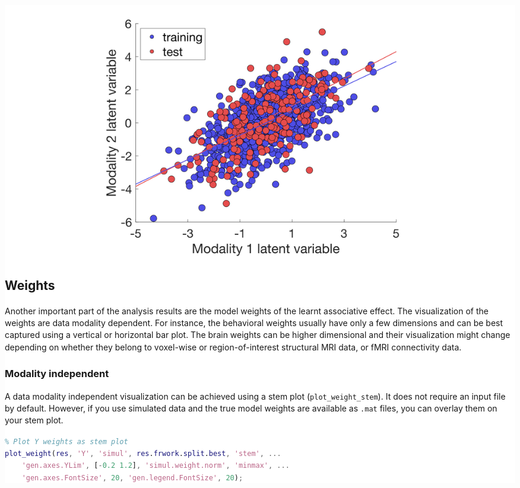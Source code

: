 ![proj_advanced](./figures/visualization_proj_advanced.png)



## Weights

Another important part of the analysis results are the model weights of the learnt associative effect. The visualization of the weights are data modality dependent. For instance, the behavioral weights usually have only a few dimensions and can be best captured using a vertical or horizontal bar plot. The brain weights can be higher dimensional and their visualization might change depending on whether they belong to voxel-wise or region-of-interest structural MRI data, or fMRI connectivity data.

### Modality independent

A data modality independent visualization can be achieved using a stem plot (`plot_weight_stem`). It does not require an input file by default. However, if you use simulated data and the true model weights are available as `.mat` files, you can overlay them on your stem plot.

```matlab
% Plot Y weights as stem plot
plot_weight(res, 'Y', 'simul', res.frwork.split.best, 'stem', ...
    'gen.axes.YLim', [-0.2 1.2], 'simul.weight.norm', 'minmax', ...
    'gen.axes.FontSize', 20, 'gen.legend.FontSize', 20);
```
